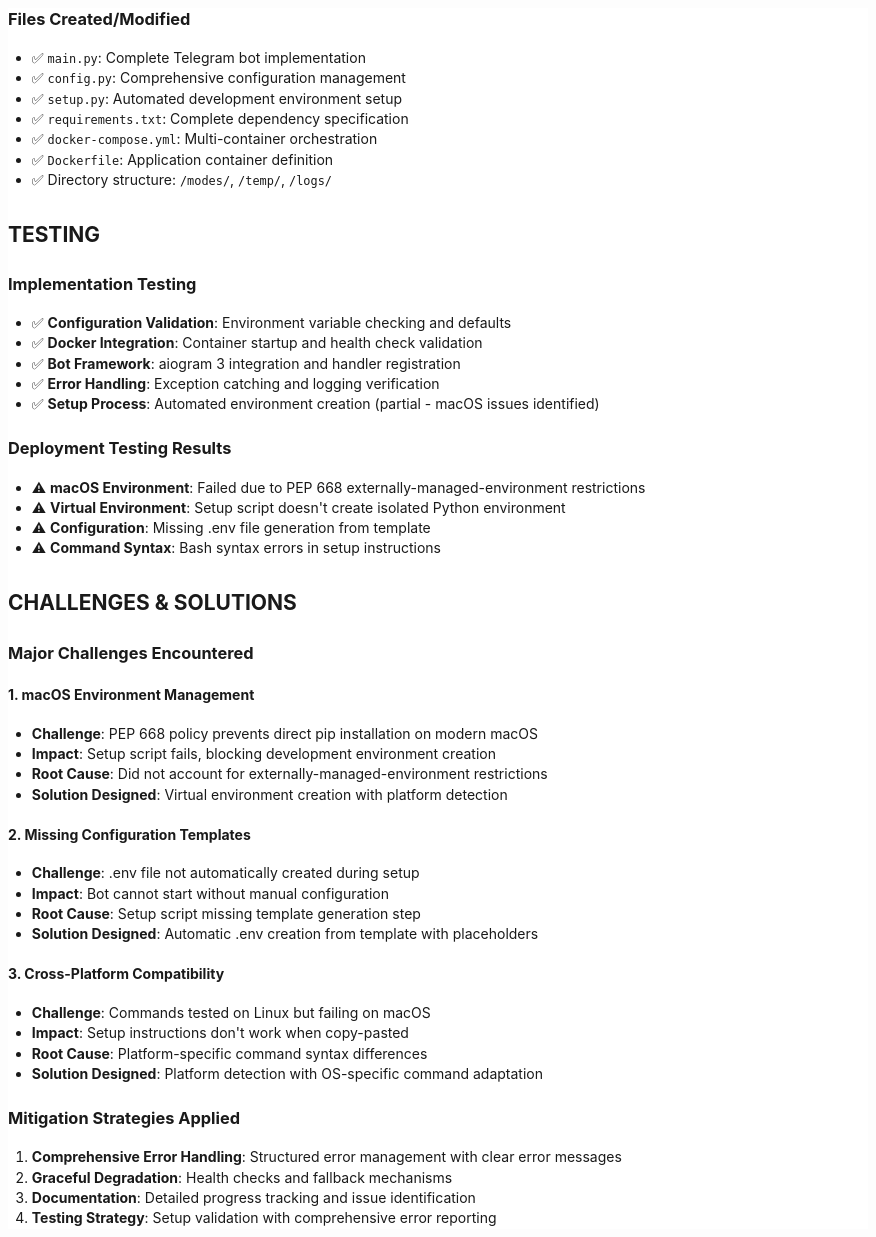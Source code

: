 ### Files Created/Modified
- ✅ `main.py`: Complete Telegram bot implementation
- ✅ `config.py`: Comprehensive configuration management
- ✅ `setup.py`: Automated development environment setup
- ✅ `requirements.txt`: Complete dependency specification
- ✅ `docker-compose.yml`: Multi-container orchestration
- ✅ `Dockerfile`: Application container definition
- ✅ Directory structure: `/modes/`, `/temp/`, `/logs/`

## TESTING

### Implementation Testing
- ✅ **Configuration Validation**: Environment variable checking and defaults
- ✅ **Docker Integration**: Container startup and health check validation
- ✅ **Bot Framework**: aiogram 3 integration and handler registration
- ✅ **Error Handling**: Exception catching and logging verification
- ✅ **Setup Process**: Automated environment creation (partial - macOS issues identified)

### Deployment Testing Results
- ⚠️ **macOS Environment**: Failed due to PEP 668 externally-managed-environment restrictions
- ⚠️ **Virtual Environment**: Setup script doesn't create isolated Python environment
- ⚠️ **Configuration**: Missing .env file generation from template
- ⚠️ **Command Syntax**: Bash syntax errors in setup instructions

## CHALLENGES & SOLUTIONS

### Major Challenges Encountered

#### **1. macOS Environment Management**
- **Challenge**: PEP 668 policy prevents direct pip installation on modern macOS
- **Impact**: Setup script fails, blocking development environment creation
- **Root Cause**: Did not account for externally-managed-environment restrictions
- **Solution Designed**: Virtual environment creation with platform detection

#### **2. Missing Configuration Templates**
- **Challenge**: .env file not automatically created during setup
- **Impact**: Bot cannot start without manual configuration
- **Root Cause**: Setup script missing template generation step
- **Solution Designed**: Automatic .env creation from template with placeholders

#### **3. Cross-Platform Compatibility**
- **Challenge**: Commands tested on Linux but failing on macOS
- **Impact**: Setup instructions don't work when copy-pasted
- **Root Cause**: Platform-specific command syntax differences
- **Solution Designed**: Platform detection with OS-specific command adaptation

### Mitigation Strategies Applied
1. **Comprehensive Error Handling**: Structured error management with clear error messages
2. **Graceful Degradation**: Health checks and fallback mechanisms
3. **Documentation**: Detailed progress tracking and issue identification
4. **Testing Strategy**: Setup validation with comprehensive error reporting
